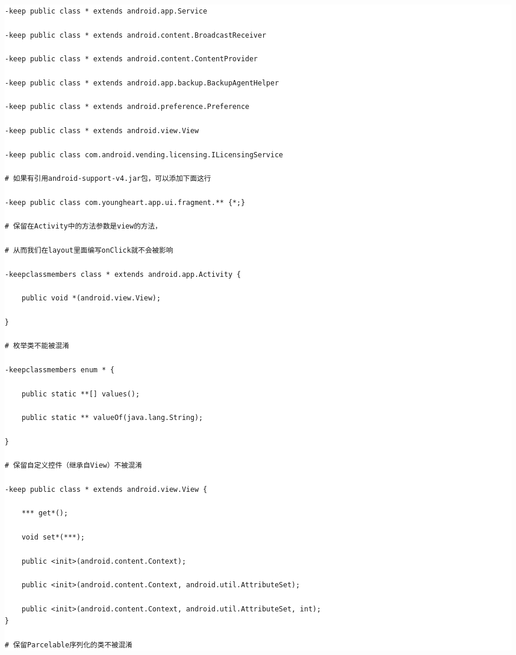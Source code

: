 	-keep public class * extends android.app.Service

	-keep public class * extends android.content.BroadcastReceiver

	-keep public class * extends android.content.ContentProvider

	-keep public class * extends android.app.backup.BackupAgentHelper

	-keep public class * extends android.preference.Preference

	-keep public class * extends android.view.View

	-keep public class com.android.vending.licensing.ILicensingService

	# 如果有引用android-support-v4.jar包，可以添加下面这行

	-keep public class com.youngheart.app.ui.fragment.** {*;}

	# 保留在Activity中的方法参数是view的方法，

	# 从而我们在layout里面编写onClick就不会被影响

	-keepclassmembers class * extends android.app.Activity {

    	public void *(android.view.View);

	}

	# 枚举类不能被混淆

	-keepclassmembers enum * {

		public static **[] values();

		public static ** valueOf(java.lang.String);
		
	}

	# 保留自定义控件（继承自View）不被混淆

	-keep public class * extends android.view.View {

    	*** get*();

    	void set*(***);

    	public <init>(android.content.Context);

    	public <init>(android.content.Context, android.util.AttributeSet);

    	public <init>(android.content.Context, android.util.AttributeSet, int);
	}

	# 保留Parcelable序列化的类不被混淆
